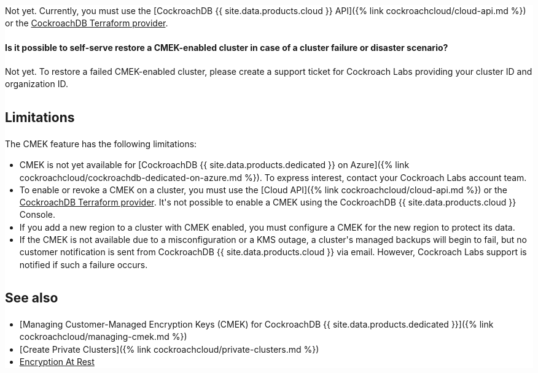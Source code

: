 Not yet. Currently, you must use the [CockroachDB {{ site.data.products.cloud }} API]({% link cockroachcloud/cloud-api.md %}) or the [CockroachDB Terraform provider](https://registry.terraform.io/providers/cockroachdb/cockroach/latest).

#### Is it possible to self-serve restore a CMEK-enabled cluster in case of a cluster failure or disaster scenario?

Not yet. To restore a failed CMEK-enabled cluster, please create a support ticket for Cockroach Labs providing your cluster ID and organization ID.

## Limitations

The CMEK feature has the following limitations:

- CMEK is not yet available for [CockroachDB {{ site.data.products.dedicated }} on Azure]({% link cockroachcloud/cockroachdb-dedicated-on-azure.md %}). To express interest, contact your Cockroach Labs account team.
- To enable or revoke a CMEK on a cluster, you must use the [Cloud API]({% link cockroachcloud/cloud-api.md %}) or the [CockroachDB Terraform provider](https://registry.terraform.io/providers/cockroachdb/cockroach/latest). It's not possible to enable a CMEK using the CockroachDB {{ site.data.products.cloud }} Console.
- If you add a new region to a cluster with CMEK enabled, you must configure a CMEK for the new region to protect its data.
- If the CMEK is not available due to a misconfiguration or a KMS outage, a cluster's managed backups will begin to fail, but no customer notification is sent from CockroachDB {{ site.data.products.cloud }} via email. However, Cockroach Labs support is notified if such a failure occurs.

## See also

- [Managing Customer-Managed Encryption Keys (CMEK) for CockroachDB {{ site.data.products.dedicated }}]({% link cockroachcloud/managing-cmek.md %})
- [Create Private Clusters]({% link cockroachcloud/private-clusters.md %})
- [Encryption At Rest](https://www.cockroachlabs.com/docs/{{site.current_cloud_version}}/encryption)
